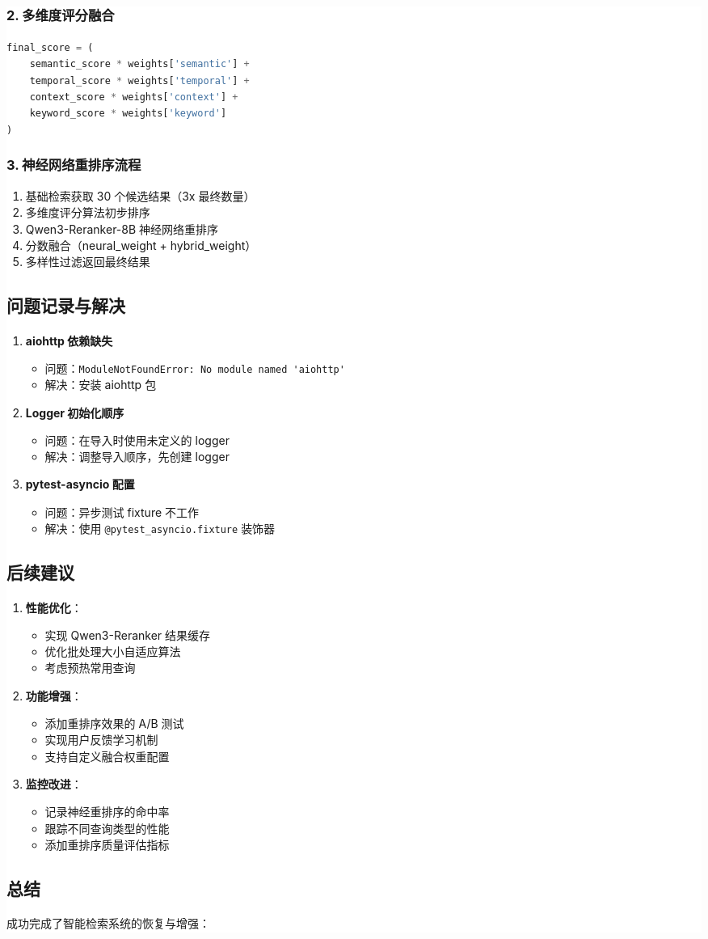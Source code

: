 ### 2. 多维度评分融合
```python
final_score = (
    semantic_score * weights['semantic'] +
    temporal_score * weights['temporal'] +
    context_score * weights['context'] +
    keyword_score * weights['keyword']
)
```

### 3. 神经网络重排序流程
1. 基础检索获取 30 个候选结果（3x 最终数量）
2. 多维度评分算法初步排序
3. Qwen3-Reranker-8B 神经网络重排序
4. 分数融合（neural_weight + hybrid_weight）
5. 多样性过滤返回最终结果

## 问题记录与解决

1. **aiohttp 依赖缺失**
   - 问题：`ModuleNotFoundError: No module named 'aiohttp'`
   - 解决：安装 aiohttp 包

2. **Logger 初始化顺序**
   - 问题：在导入时使用未定义的 logger
   - 解决：调整导入顺序，先创建 logger

3. **pytest-asyncio 配置**
   - 问题：异步测试 fixture 不工作
   - 解决：使用 `@pytest_asyncio.fixture` 装饰器

## 后续建议

1. **性能优化**：
   - 实现 Qwen3-Reranker 结果缓存
   - 优化批处理大小自适应算法
   - 考虑预热常用查询

2. **功能增强**：
   - 添加重排序效果的 A/B 测试
   - 实现用户反馈学习机制
   - 支持自定义融合权重配置

3. **监控改进**：
   - 记录神经重排序的命中率
   - 跟踪不同查询类型的性能
   - 添加重排序质量评估指标

## 总结

成功完成了智能检索系统的恢复与增强：
